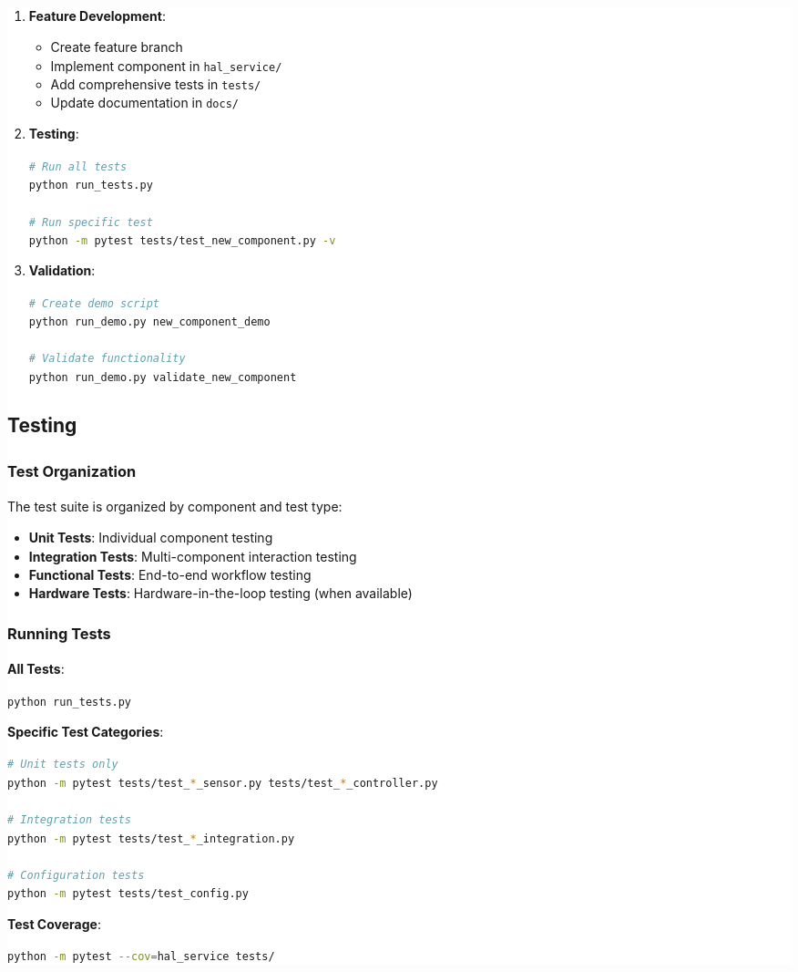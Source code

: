 1. **Feature Development**:
   - Create feature branch
   - Implement component in `hal_service/`
   - Add comprehensive tests in `tests/`
   - Update documentation in `docs/`

2. **Testing**:
   ```bash
   # Run all tests
   python run_tests.py
   
   # Run specific test
   python -m pytest tests/test_new_component.py -v
   ```

3. **Validation**:
   ```bash
   # Create demo script
   python run_demo.py new_component_demo
   
   # Validate functionality
   python run_demo.py validate_new_component
   ```

## Testing

### Test Organization

The test suite is organized by component and test type:

- **Unit Tests**: Individual component testing
- **Integration Tests**: Multi-component interaction testing
- **Functional Tests**: End-to-end workflow testing
- **Hardware Tests**: Hardware-in-the-loop testing (when available)

### Running Tests

**All Tests**:
```bash
python run_tests.py
```

**Specific Test Categories**:
```bash
# Unit tests only
python -m pytest tests/test_*_sensor.py tests/test_*_controller.py

# Integration tests
python -m pytest tests/test_*_integration.py

# Configuration tests
python -m pytest tests/test_config.py
```

**Test Coverage**:
```bash
python -m pytest --cov=hal_service tests/
```
